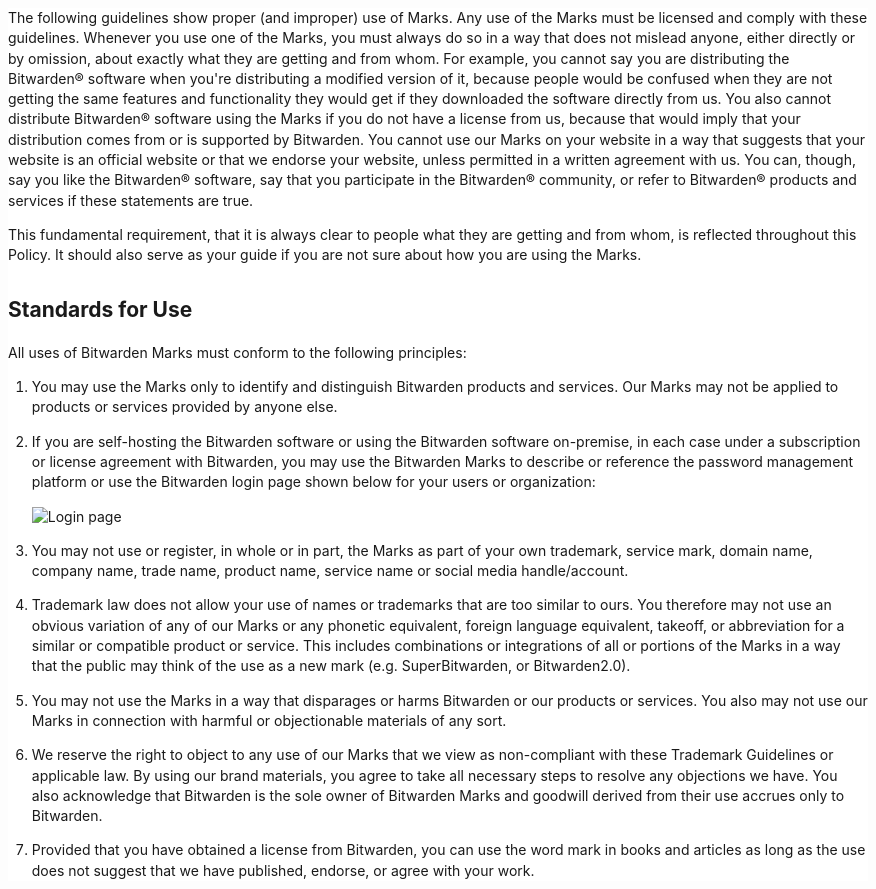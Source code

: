 The following guidelines show proper (and improper) use of Marks. Any use of the Marks must
be licensed and comply with these guidelines. Whenever you use one of the Marks, you must
always do so in a way that does not mislead anyone, either directly or by omission, about
exactly what they are getting and from whom. For example, you cannot say you are distributing
the Bitwarden® software when you're distributing a modified version of it, because people
would be confused when they are not getting the same features and functionality they would
get if they downloaded the software directly from us. You also cannot distribute Bitwarden®
software using the Marks if you do not have a license from us, because that would imply that
your distribution comes from or is supported by Bitwarden. You cannot use our Marks on your
website in a way that suggests that your website is an official website or that we endorse your
website, unless permitted in a written agreement with us. You can, though, say you like the
Bitwarden® software, say that you participate in the Bitwarden® community, or refer to
Bitwarden® products and services if these statements are true.

This fundamental requirement, that it is always clear to people what they are getting and from
whom, is reflected throughout this Policy. It should also serve as your guide if you are not sure
about how you are using the Marks.

## Standards for Use

All uses of Bitwarden Marks must conform to the following principles:

1. You may use the Marks only to identify and distinguish Bitwarden products and services.
    Our Marks may not be applied to products or services provided by anyone else.

2. If you are self-hosting the Bitwarden software or using the Bitwarden software
    on-premise, in each case under a subscription or license agreement with Bitwarden, you
    may use the Bitwarden Marks to describe or reference the password management
    platform or use the Bitwarden login page shown below for your users or organization:
    
    ![Login page](https://i.imgur.com/J0o51cO.png)

3. You may not use or register, in whole or in part, the Marks as part of your own
    trademark, service mark, domain name, company name, trade name, product name,
    service name or social media handle/account.

4. Trademark law does not allow your use of names or trademarks that are too similar to
    ours. You therefore may not use an obvious variation of any of our Marks or any
    phonetic equivalent, foreign language equivalent, takeoff, or abbreviation for a similar or
    compatible product or service. This includes combinations or integrations of all or
    portions of the Marks in a way that the public may think of the use as a new mark (e.g.
    SuperBitwarden, or Bitwarden2.0).

5. You may not use the Marks in a way that disparages or harms Bitwarden or our products
    or services. You also may not use our Marks in connection with harmful or
    objectionable materials of any sort.

6. We reserve the right to object to any use of our Marks that we view as non-compliant
    with these Trademark Guidelines or applicable law. By using our brand materials, you
    agree to take all necessary steps to resolve any objections we have. You also
    acknowledge that Bitwarden is the sole owner of Bitwarden Marks and goodwill derived
    from their use accrues only to Bitwarden.

7. Provided that you have obtained a license from Bitwarden, you can use the word mark in
    books and articles as long as the use does not suggest that we have published, endorse,
    or agree with your work.
